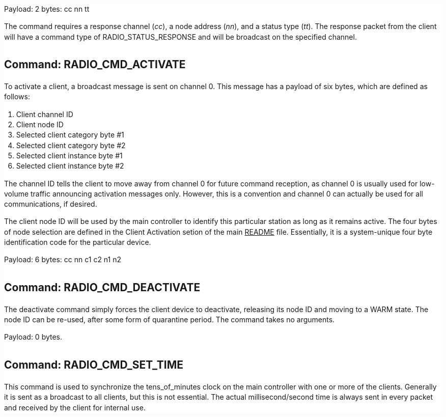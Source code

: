 Payload: 2 bytes: cc nn tt

The command requires a response channel (*cc*),
a node address (*nn*), and a status type (*tt*).
The response packet from the client will have a command
type of RADIO_STATUS_RESPONSE and will be broadcast on
the specified channel.

## Command: RADIO\_CMD\_ACTIVATE

To activate a client, a broadcast message is sent on channel 0.
This message has a payload of six bytes, which are defined as follows:

1. Client channel ID
2. Client node ID
3. Selected client category byte #1
4. Selected client category byte #2
5. Selected client instance byte #1
6. Selected client instance byte #2

The channel ID tells the client to move away from channel 0 for future
command reception, as channel 0 is usually used for low-volume traffic
announcing activation messages only.
However, this is a convention and channel 0 can actually be used
for all communications, if desired.

The client node ID will be used by the main controller to identify this
particular station as long as it remains active.
The four bytes of node selection are defined in the
Client Activation setion of the main
[README](./README.md) file.
Essentially, it is a system-unique four byte identification code for
the particular device.

Payload: 6 bytes: cc nn c1 c2 n1 n2

## Command: RADIO\_CMD\_DEACTIVATE

The deactivate command simply forces the client device to deactivate,
releasing its node ID and moving to a WARM state.
The node ID can be re-used, after some form of quarantine period.
The command takes no arguments.

Payload: 0 bytes.

## Command: RADIO\_CMD\_SET\_TIME

This command is used to synchronize the tens\_of\_minutes clock on the
main controller with one or more of the clients.
Generally it is sent as a broadcast to all clients, but this is not
essential.
The actual millisecond/second time is always sent in every packet and
received by the client for internal use.
